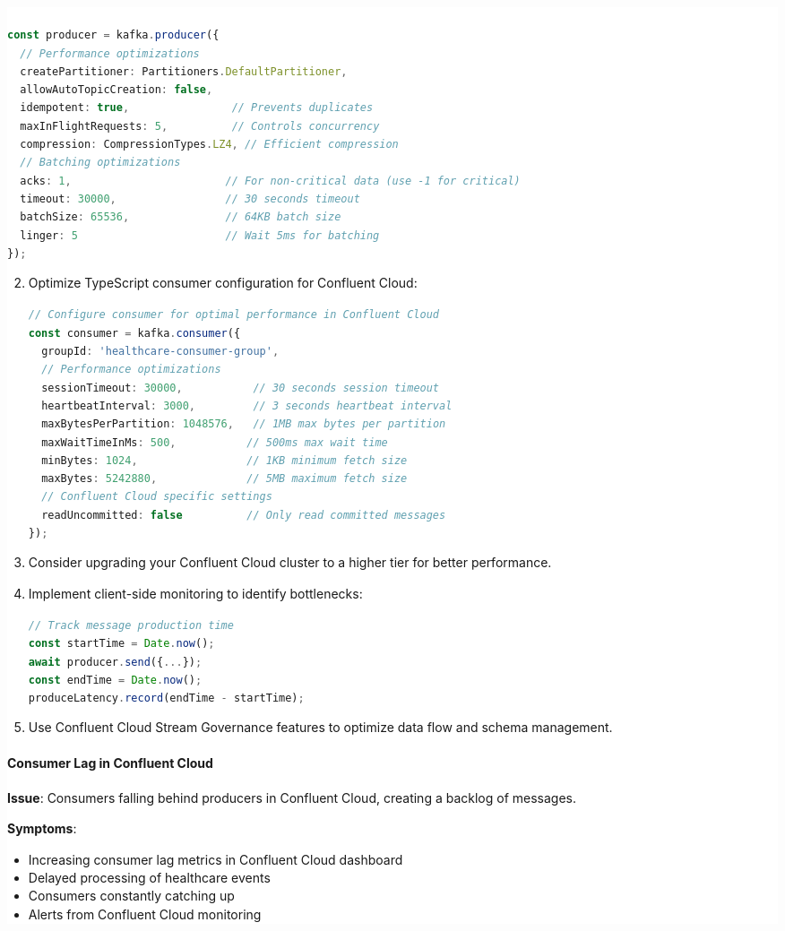    ```typescript
   
   const producer = kafka.producer({
     // Performance optimizations
     createPartitioner: Partitioners.DefaultPartitioner,
     allowAutoTopicCreation: false,
     idempotent: true,                // Prevents duplicates
     maxInFlightRequests: 5,          // Controls concurrency
     compression: CompressionTypes.LZ4, // Efficient compression
     // Batching optimizations
     acks: 1,                        // For non-critical data (use -1 for critical)
     timeout: 30000,                 // 30 seconds timeout
     batchSize: 65536,               // 64KB batch size
     linger: 5                       // Wait 5ms for batching
   });
   ```

2. Optimize TypeScript consumer configuration for Confluent Cloud:
   ```typescript
   // Configure consumer for optimal performance in Confluent Cloud
   const consumer = kafka.consumer({
     groupId: 'healthcare-consumer-group',
     // Performance optimizations
     sessionTimeout: 30000,           // 30 seconds session timeout
     heartbeatInterval: 3000,         // 3 seconds heartbeat interval
     maxBytesPerPartition: 1048576,   // 1MB max bytes per partition
     maxWaitTimeInMs: 500,           // 500ms max wait time
     minBytes: 1024,                 // 1KB minimum fetch size
     maxBytes: 5242880,              // 5MB maximum fetch size
     // Confluent Cloud specific settings
     readUncommitted: false          // Only read committed messages
   });
   ```

3. Consider upgrading your Confluent Cloud cluster to a higher tier for better performance.

4. Implement client-side monitoring to identify bottlenecks:
   ```typescript
   // Track message production time
   const startTime = Date.now();
   await producer.send({...});
   const endTime = Date.now();
   produceLatency.record(endTime - startTime);
   ```

5. Use Confluent Cloud Stream Governance features to optimize data flow and schema management.

#### Consumer Lag in Confluent Cloud

**Issue**: Consumers falling behind producers in Confluent Cloud, creating a backlog of messages.

**Symptoms**:
- Increasing consumer lag metrics in Confluent Cloud dashboard
- Delayed processing of healthcare events
- Consumers constantly catching up
- Alerts from Confluent Cloud monitoring
